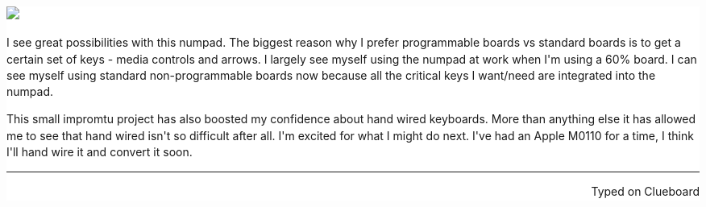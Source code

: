 ![](http://imgur.com/8gmMORk.jpg)

I see great possibilities with this numpad. The biggest reason why I prefer programmable boards vs standard boards is to get a certain set of keys - media controls and arrows. I largely see myself using the numpad at work when I'm using a 60% board. I can see myself using standard non-programmable boards now because all the critical keys I want/need are integrated into the numpad.

This small impromtu project has also boosted my confidence about hand wired keyboards. More than anything else it has allowed me to see that hand wired isn't so difficult after all. I'm excited for what I might do next. I've had an Apple M0110 for a time, I think I'll hand wire it and convert it soon.

---
<p align="right">Typed on Clueboard</p>
